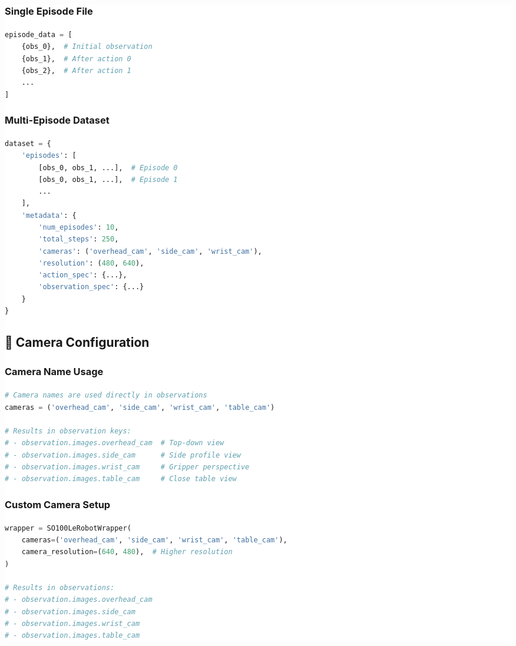 ### **Single Episode File**
```python
episode_data = [
    {obs_0},  # Initial observation
    {obs_1},  # After action 0
    {obs_2},  # After action 1
    ...
]
```

### **Multi-Episode Dataset**
```python
dataset = {
    'episodes': [
        [obs_0, obs_1, ...],  # Episode 0
        [obs_0, obs_1, ...],  # Episode 1
        ...
    ],
    'metadata': {
        'num_episodes': 10,
        'total_steps': 250,
        'cameras': ('overhead_cam', 'side_cam', 'wrist_cam'),
        'resolution': (480, 640),
        'action_spec': {...},
        'observation_spec': {...}
    }
}
```

## 🔧 Camera Configuration

### **Camera Name Usage**
```python
# Camera names are used directly in observations
cameras = ('overhead_cam', 'side_cam', 'wrist_cam', 'table_cam')

# Results in observation keys:
# - observation.images.overhead_cam  # Top-down view
# - observation.images.side_cam      # Side profile view
# - observation.images.wrist_cam     # Gripper perspective  
# - observation.images.table_cam     # Close table view
```

### **Custom Camera Setup**
```python
wrapper = SO100LeRobotWrapper(
    cameras=('overhead_cam', 'side_cam', 'wrist_cam', 'table_cam'),
    camera_resolution=(640, 480),  # Higher resolution
)

# Results in observations:
# - observation.images.overhead_cam
# - observation.images.side_cam  
# - observation.images.wrist_cam
# - observation.images.table_cam
```
